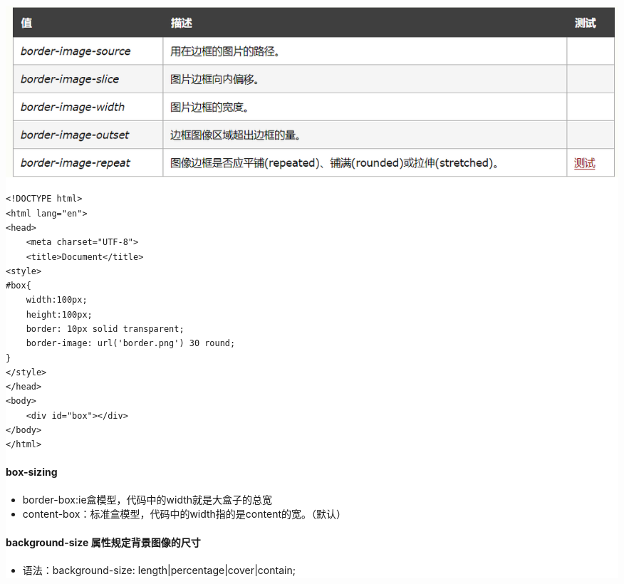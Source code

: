 ![Alt text](./1576244600430.png)

```
<!DOCTYPE html>
<html lang="en">
<head>
    <meta charset="UTF-8">
    <title>Document</title>
<style>
#box{
    width:100px;
    height:100px;
    border: 10px solid transparent;
    border-image: url('border.png') 30 round;
}
</style>
</head>
<body>
    <div id="box"></div>
</body>
</html>
```

#### box-sizing
+ border-box:ie盒模型，代码中的width就是大盒子的总宽
+ content-box：标准盒模型，代码中的width指的是content的宽。（默认）
#### background-size  属性规定背景图像的尺寸
+ 语法：background-size: length|percentage|cover|contain;
